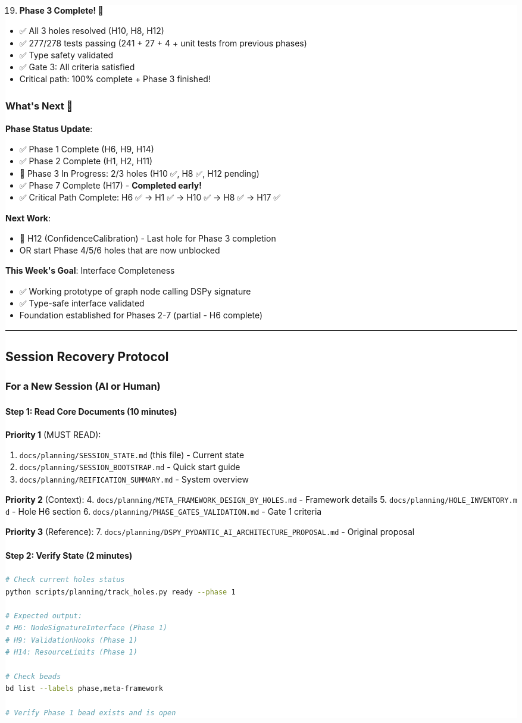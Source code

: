 19. **Phase 3 Complete! 🎉**
   - ✅ All 3 holes resolved (H10, H8, H12)
   - ✅ 277/278 tests passing (241 + 27 + 4 + unit tests from previous phases)
   - ✅ Type safety validated
   - ✅ Gate 3: All criteria satisfied
   - Critical path: 100% complete + Phase 3 finished!

### What's Next 🎯

**Phase Status Update**:
- ✅ Phase 1 Complete (H6, H9, H14)
- ✅ Phase 2 Complete (H1, H2, H11)
- 🔄 Phase 3 In Progress: 2/3 holes (H10 ✅, H8 ✅, H12 pending)
- ✅ Phase 7 Complete (H17) - **Completed early!**
- ✅ Critical Path Complete: H6 ✅ → H1 ✅ → H10 ✅ → H8 ✅ → H17 ✅

**Next Work**:
- 🎯 H12 (ConfidenceCalibration) - Last hole for Phase 3 completion
- OR start Phase 4/5/6 holes that are now unblocked

**This Week's Goal**: Interface Completeness
- ✅ Working prototype of graph node calling DSPy signature
- ✅ Type-safe interface validated
- Foundation established for Phases 2-7 (partial - H6 complete)

---

## Session Recovery Protocol

### For a New Session (AI or Human)

#### Step 1: Read Core Documents (10 minutes)

**Priority 1** (MUST READ):
1. `docs/planning/SESSION_STATE.md` (this file) - Current state
2. `docs/planning/SESSION_BOOTSTRAP.md` - Quick start guide
3. `docs/planning/REIFICATION_SUMMARY.md` - System overview

**Priority 2** (Context):
4. `docs/planning/META_FRAMEWORK_DESIGN_BY_HOLES.md` - Framework details
5. `docs/planning/HOLE_INVENTORY.md` - Hole H6 section
6. `docs/planning/PHASE_GATES_VALIDATION.md` - Gate 1 criteria

**Priority 3** (Reference):
7. `docs/planning/DSPY_PYDANTIC_AI_ARCHITECTURE_PROPOSAL.md` - Original proposal

#### Step 2: Verify State (2 minutes)

```bash
# Check current holes status
python scripts/planning/track_holes.py ready --phase 1

# Expected output:
# H6: NodeSignatureInterface (Phase 1)
# H9: ValidationHooks (Phase 1)
# H14: ResourceLimits (Phase 1)

# Check beads
bd list --labels phase,meta-framework

# Verify Phase 1 bead exists and is open
```
